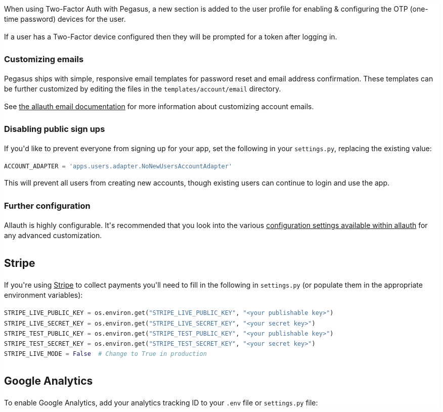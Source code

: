 [1]: https://docs.allauth.org/en/latest/mfa/index.html

When using Two-Factor Auth with Pegasus, a new section is added to the user profile
for enabling & configuring the OTP (one-time password) devices for the user.

If a user has a Two-Factor device configured then they will be prompted for a token after logging in.

### Customizing emails

Pegasus ships with simple, responsive email templates for password reset and email address confirmation.
These templates can be further customized by editing the files in the `templates/account/email` directory.

See [the allauth email documentation][allauth-email] for more information about customizing account emails.

[allauth-email]: https://docs.allauth.org/en/latest/common/email.html

### Disabling public sign ups

If you'd like to prevent everyone from signing up for your app, set the following in your `settings.py`,
replacing the existing value:

```python
ACCOUNT_ADAPTER = 'apps.users.adapter.NoNewUsersAccountAdapter'
```

This will prevent all users from creating new accounts, though existing users can continue to login and use the app.

### Further configuration

Allauth is highly configurable.
It's recommended that you look into the various [configuration settings available within allauth](https://docs.allauth.org/en/latest/account/configuration.html)
for any advanced customization.


## Stripe

If you're using [Stripe](https://www.stripe.com/) to collect payments you'll need to fill in the following in `settings.py`
(or populate them in the appropriate environment variables):

```python
STRIPE_LIVE_PUBLIC_KEY = os.environ.get("STRIPE_LIVE_PUBLIC_KEY", "<your publishable key>")
STRIPE_LIVE_SECRET_KEY = os.environ.get("STRIPE_LIVE_SECRET_KEY", "<your secret key>")
STRIPE_TEST_PUBLIC_KEY = os.environ.get("STRIPE_TEST_PUBLIC_KEY", "<your publishable key>")
STRIPE_TEST_SECRET_KEY = os.environ.get("STRIPE_TEST_SECRET_KEY", "<your secret key>")
STRIPE_LIVE_MODE = False  # Change to True in production
```

## Google Analytics

To enable Google Analytics, add your analytics tracking ID to your `.env` file or `settings.py` file:


[default]: https://docs.djangoproject.com/en/4.1/topics/files/
[django-s3-testdriven]: https://testdriven.io/blog/storing-django-static-and-media-files-on-amazon-s3/
[django-storages]: https://django-storages.readthedocs.io/en/latest/index.html